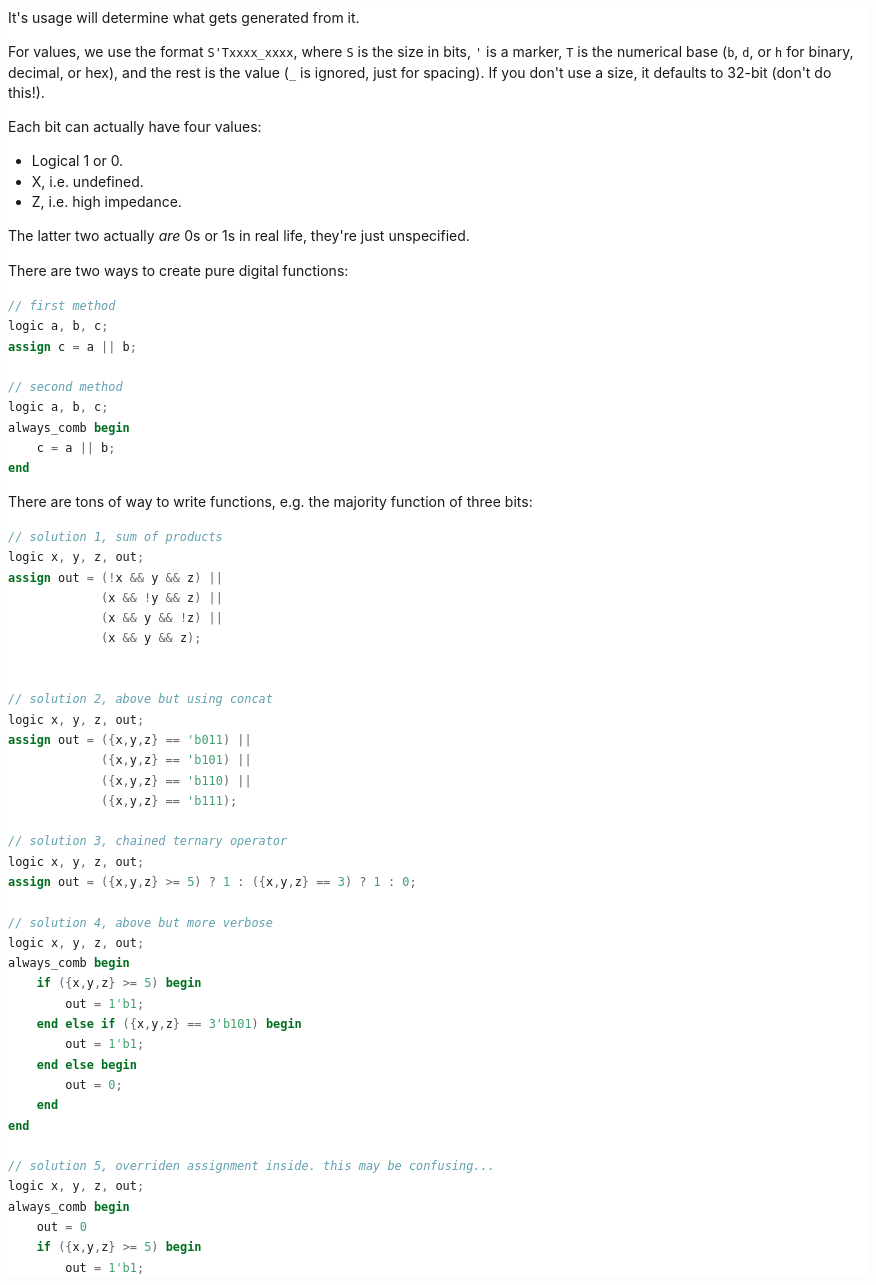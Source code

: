 It's usage will determine what gets generated from it.

For values, we use the format `S'Txxxx_xxxx`, where `S` is the size in bits, `'` is a marker, `T` is the numerical base (`b`, `d`, or `h` for binary, decimal, or hex), and the rest is the value (`_` is ignored, just for spacing). If you don't use a size, it defaults to 32-bit (don't do this!).

Each bit can actually have four values:

* Logical 1 or 0.
* X, i.e. undefined.
* Z, i.e. high impedance.

The latter two actually *are* 0s or 1s in real life, they're just unspecified.

There are two ways to create pure digital functions:

```verilog
// first method
logic a, b, c;
assign c = a || b;

// second method
logic a, b, c;
always_comb begin
	c = a || b;
end
```

There are tons of way to write functions, e.g. the majority function of three bits:

```verilog
// solution 1, sum of products
logic x, y, z, out;
assign out = (!x && y && z) ||
             (x && !y && z) ||
             (x && y && !z) ||
             (x && y && z);
             

// solution 2, above but using concat 
logic x, y, z, out;
assign out = ({x,y,z} == 'b011) ||
             ({x,y,z} == 'b101) ||
             ({x,y,z} == 'b110) ||
             ({x,y,z} == 'b111);
             
// solution 3, chained ternary operator
logic x, y, z, out;
assign out = ({x,y,z} >= 5) ? 1 : ({x,y,z} == 3) ? 1 : 0;

// solution 4, above but more verbose
logic x, y, z, out;
always_comb begin
	if ({x,y,z} >= 5) begin
		out = 1'b1;
	end else if ({x,y,z} == 3'b101) begin
		out = 1'b1;
	end else begin
		out = 0;
	end
end

// solution 5, overriden assignment inside. this may be confusing...
logic x, y, z, out;
always_comb begin
	out = 0
	if ({x,y,z} >= 5) begin
		out = 1'b1;
```